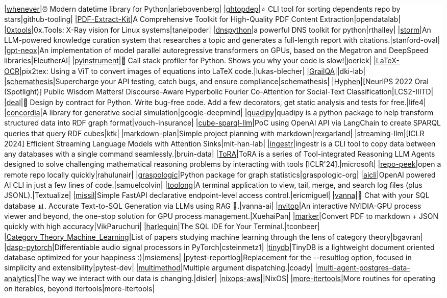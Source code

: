 |[whenever](https://github.com/ariebovenberg/whenever)|⏰ Modern datetime library for Python|ariebovenberg|
|[ghtopdep](https://github.com/github-tooling/ghtopdep)|:star: CLI tool for sorting dependents repo by stars|github-tooling|
|[PDF-Extract-Kit](https://github.com/opendatalab/PDF-Extract-Kit)|A Comprehensive Toolkit for High-Quality PDF Content Extraction|opendatalab|
|[0xtools](https://github.com/tanelpoder/0xtools)|0x.Tools: X-Ray vision for Linux systems|tanelpoder|
|[dnspython](https://github.com/rthalley/dnspython)|a powerful DNS toolkit for python|rthalley|
|[storm](https://github.com/stanford-oval/storm)|An LLM-powered knowledge curation system that researches a topic and generates a full-length report with citations.|stanford-oval|
|[gpt-neox](https://github.com/EleutherAI/gpt-neox)|An implementation of model parallel autoregressive transformers on GPUs, based on the Megatron and DeepSpeed libraries|EleutherAI|
|[pyinstrument](https://github.com/joerick/pyinstrument)|🚴 Call stack profiler for Python. Shows you why your code is slow!|joerick|
|[LaTeX-OCR](https://github.com/lukas-blecher/LaTeX-OCR)|pix2tex: Using a ViT to convert images of equations into LaTeX code.|lukas-blecher|
|[GrailQA](https://github.com/dki-lab/GrailQA)||dki-lab|
|[schemathesis](https://github.com/schemathesis/schemathesis)|Supercharge your API testing, catch bugs, and ensure compliance|schemathesis|
|[Hyphen](https://github.com/LCS2-IIITD/Hyphen)|[NeurIPS 2022 Oral (Spotlight)] Public Wisdom Matters! Discourse-Aware Hyperbolic Fourier Co-Attention for Social-Text Classification|LCS2-IIITD|
|[deal](https://github.com/life4/deal)|🤝 Design by contract for Python. Write bug-free code. Add a few decorators, get static analysis and tests for free.|life4|
|[concordia](https://github.com/google-deepmind/concordia)|A library for generative social simulation|google-deepmind|
|[quadipy](https://github.com/vouch-insurance/quadipy)|quadipy is a python package to help transform structured data into RDF graph format|vouch-insurance|
|[cube-sparql-llm](https://github.com/ktk/cube-sparql-llm)|PoC using OpenAI API via LangChain to create SPARQL queries that query RDF cubes|ktk|
|[markdown-plan](https://github.com/rexgarland/markdown-plan)|Simple project planning with markdown|rexgarland|
|[streaming-llm](https://github.com/mit-han-lab/streaming-llm)|[ICLR 2024] Efficient Streaming Language Models with Attention Sinks|mit-han-lab|
|[ingestr](https://github.com/bruin-data/ingestr)|ingestr is a CLI tool to copy data between any databases with a single command seamlessly.|bruin-data|
|[ToRA](https://github.com/microsoft/ToRA)|ToRA is a series of Tool-integrated Reasoning LLM Agents designed to solve challenging mathematical reasoning problems by interacting with tools [ICLR'24].|microsoft|
|[repo-peek](https://github.com/rahulunair/repo-peek)|open a remote repo locally quickly|rahulunair|
|[graspologic](https://github.com/graspologic-org/graspologic)|Python package for graph statistics|graspologic-org|
|[aicli](https://github.com/samuelcolvin/aicli)|OpenAI powered AI CLI in just a few lines of code.|samuelcolvin|
|[toolong](https://github.com/Textualize/toolong)|A terminal application to view, tail, merge, and search log files (plus JSONL).|Textualize|
|[missil](https://github.com/ericmiguel/missil)|Simple FastAPI declarative endpoint-level access control.|ericmiguel|
|[vanna](https://github.com/vanna-ai/vanna)|🤖 Chat with your SQL database 📊. Accurate Text-to-SQL Generation via LLMs using RAG 🔄.|vanna-ai|
|[nvitop](https://github.com/XuehaiPan/nvitop)|An interactive NVIDIA-GPU process viewer and beyond, the one-stop solution for GPU process management.|XuehaiPan|
|[marker](https://github.com/VikParuchuri/marker)|Convert PDF to markdown + JSON quickly with high accuracy|VikParuchuri|
|[harlequin](https://github.com/tconbeer/harlequin)|The SQL IDE for Your Terminal.|tconbeer|
|[Category_Theory_Machine_Learning](https://github.com/bgavran/Category_Theory_Machine_Learning)|List of papers studying machine learning through the lens of category theory|bgavran|
|[dasp-pytorch](https://github.com/csteinmetz1/dasp-pytorch)|Differentiable audio signal processors in PyTorch|csteinmetz1|
|[tinydb](https://github.com/msiemens/tinydb)|TinyDB is a lightweight document oriented database optimized for your happiness :)|msiemens|
|[pytest-reportlog](https://github.com/pytest-dev/pytest-reportlog)|Replacement for the --resultlog option, focused in simplicity and extensibility|pytest-dev|
|[multimethod](https://github.com/coady/multimethod)|Multiple argument dispatching.|coady|
|[multi-agent-postgres-data-analytics](https://github.com/disler/multi-agent-postgres-data-analytics)|The way we interact with our data is changing.|disler|
|[nixops-aws](https://github.com/NixOS/nixops-aws)||NixOS|
|[more-itertools](https://github.com/more-itertools/more-itertools)|More routines for operating on iterables, beyond itertools|more-itertools|